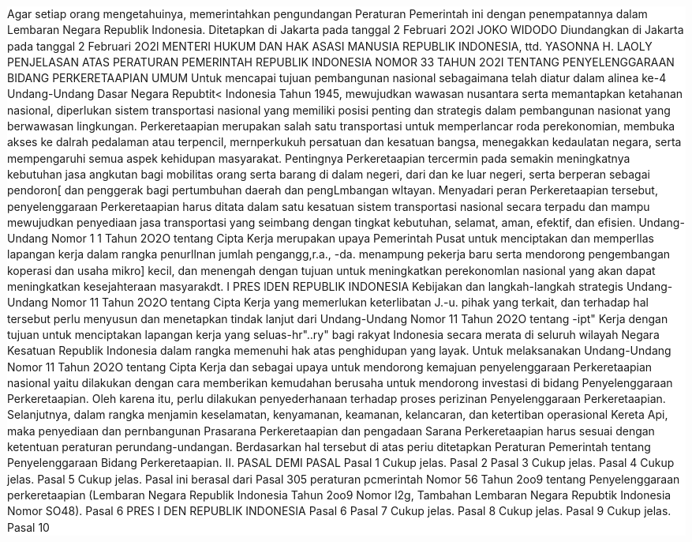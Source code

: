 Agar setiap orang mengetahuinya, memerintahkan pengundangan Peraturan Pemerintah ini dengan penempatannya dalam Lembaran Negara Republik Indonesia. Ditetapkan di Jakarta pada tanggal 2 Februari 2O2l JOKO WIDODO Diundangkan di Jakarta pada tanggal 2 Februari 2O2l MENTERI HUKUM DAN HAK ASASI MANUSIA REPUBLIK INDONESIA, ttd. YASONNA H. LAOLY PENJELASAN ATAS PERATURAN PEMERINTAH REPUBLIK INDONESIA NOMOR 33 TAHUN 2O2I TENTANG PENYELENGGARAAN BIDANG PERKERETAAPIAN UMUM Untuk mencapai tujuan pembangunan nasional sebagaimana telah diatur dalam alinea ke-4 Undang-Undang Dasar Negara Repubtit< Indonesia Tahun 1945, mewujudkan wawasan nusantara serta memantapkan ketahanan nasional, diperlukan sistem transportasi nasional yang memiliki posisi penting dan strategis dalam pembangunan nasionat yang berwawasan lingkungan. Perkeretaapian merupakan salah satu transportasi untuk memperlancar roda perekonomian, membuka akses ke dalrah pedalaman atau terpencil, mernperkukuh persatuan dan kesatuan bangsa, menegakkan kedaulatan negara, serta mempengaruhi semua aspek kehidupan masyarakat. Pentingnya Perkeretaapian tercermin pada semakin meningkatnya kebutuhan jasa angkutan bagi mobilitas orang serta barang di dalam negeri, dari dan ke luar negeri, serta berperan sebagai pendoron[ dan penggerak bagi pertumbuhan daerah dan pengLmbangan wltayan. Menyadari peran Perkeretaapian tersebut, penyelenggaraan Perkeretaapian harus ditata dalam satu kesatuan sistem transportasi nasional secara terpadu dan mampu mewujudkan penyediaan jasa transportasi yang seimbang dengan tingkat kebutuhan, selamat, aman, efektif, dan efisien. Undang-Undang Nomor 1 1 Tahun 2O2O tentang Cipta Kerja merupakan upaya Pemerintah Pusat untuk menciptakan dan memperllas lapangan kerja dalam rangka penurllnan jumlah pengangg,r.a., -da. menampung pekerja baru serta mendorong pengembangan koperasi dan usaha mikro] kecil, dan menengah dengan tujuan untuk meningkatkan perekonomlan nasional yang akan dapat meningkatkan kesejahteraan masyarakdt. I PRES lDEN REPUBLIK INDONESIA Kebijakan dan langkah-langkah strategis Undang-Undang Nomor 11 Tahun 2O2O tentang Cipta Kerja yang memerlukan keterlibatan J.-u. pihak yang terkait, dan terhadap hal tersebut perlu menyusun dan menetapkan tindak lanjut dari Undang-Undang Nomor 11 Tahun 2O2O tentang -ipt" Kerja dengan tujuan untuk menciptakan lapangan kerja yang seluas-hr"..ry" bagi rakyat Indonesia secara merata di seluruh wilayah Negara Kesatuan Republik Indonesia dalam rangka memenuhi hak atas penghidupan yang layak. Untuk melaksanakan Undang-Undang Nomor 11 Tahun 2O2O tentang Cipta Kerja dan sebagai upaya untuk mendorong kemajuan penyelenggaraan Perkeretaapian nasional yaitu dilakukan dengan cara memberikan kemudahan berusaha untuk mendorong investasi di bidang Penyelenggaraan Perkeretaapian. Oleh karena itu, perlu dilakukan penyederhanaan terhadap proses perizinan Penyelenggaraan Perkeretaapian. Selanjutnya, dalam rangka menjamin keselamatan, kenyamanan, keamanan, kelancaran, dan ketertiban operasional Kereta Api, maka penyediaan dan pernbangunan Prasarana Perkeretaapian dan pengadaan Sarana Perkeretaapian harus sesuai dengan ketentuan peraturan perundang-undangan. Berdasarkan hal tersebut di atas periu ditetapkan Peraturan Pemerintah tentang Penyelenggaraan Bidang Perkeretaapian. II. PASAL DEMI PASAL
Pasal 1
Cukup jelas.
Pasal 2
Pasal 3
Cukup jelas.
Pasal 4
Cukup jelas.
Pasal 5
Cukup jelas. Pasal ini berasal dari Pasal 305 peraturan pcmerintah Nomor 56 Tahun 2oo9 tentang Penyelenggaraan perkeretaapian (Lembaran Negara Republik Indonesia Tahun 2oo9 Nomor l2g, Tambahan Lembaran Negara Repubtik Indonesia Nomor SO48).
Pasal 6
PRES I DEN REPUBLIK INDONESIA
Pasal 6
Pasal 7
Cukup jelas.
Pasal 8
Cukup jelas.
Pasal 9
Cukup jelas.
Pasal 10